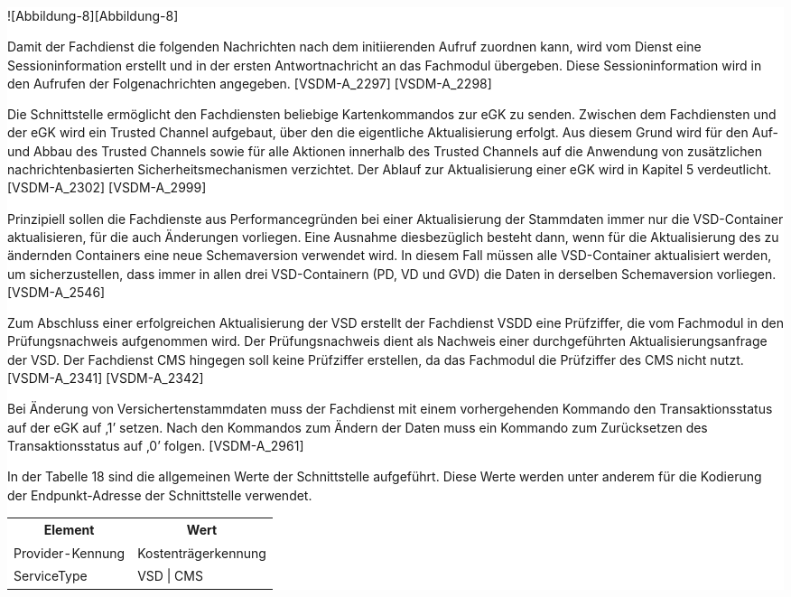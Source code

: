 ![Abbildung-8][Abbildung-8]

Damit der Fachdienst die folgenden Nachrichten nach dem initiierenden Aufruf
zuordnen kann, wird vom Dienst eine Sessioninformation erstellt und in der
ersten Antwortnachricht an das Fachmodul übergeben. Diese Sessioninformation
wird in den Aufrufen der Folgenachrichten angegeben. [VSDM-A_2297] [VSDM-A_2298]

Die Schnittstelle ermöglicht den Fachdiensten beliebige Kartenkommandos zur eGK
zu senden. Zwischen dem Fachdiensten und der eGK wird ein Trusted Channel
aufgebaut, über den die eigentliche Aktualisierung erfolgt. Aus diesem Grund
wird für den Auf- und Abbau des Trusted Channels sowie für alle Aktionen
innerhalb des Trusted Channels auf die Anwendung von zusätzlichen
nachrichtenbasierten Sicherheitsmechanismen verzichtet. Der Ablauf zur
Aktualisierung einer eGK wird in Kapitel 5 verdeutlicht. [VSDM-A_2302]
[VSDM-A_2999]

Prinzipiell sollen die Fachdienste aus Performancegründen bei einer
Aktualisierung der Stammdaten immer nur die VSD-Container aktualisieren, für
die auch Änderungen vorliegen. Eine Ausnahme diesbezüglich besteht dann, wenn
für die Aktualisierung des zu ändernden Containers eine neue Schemaversion
verwendet wird. In diesem Fall müssen alle VSD-Container aktualisiert werden,
um sicherzustellen, dass immer in allen drei VSD-Containern (PD, VD und GVD)
die Daten in derselben Schemaversion vorliegen. [VSDM-A_2546]

Zum Abschluss einer erfolgreichen Aktualisierung der VSD erstellt der Fachdienst
VSDD eine Prüfziffer, die vom Fachmodul in den Prüfungsnachweis aufgenommen
wird. Der Prüfungsnachweis dient als Nachweis einer durchgeführten
Aktualisierungsanfrage der VSD. Der Fachdienst CMS hingegen soll keine
Prüfziffer erstellen, da das Fachmodul die Prüfziffer des CMS nicht nutzt.
[VSDM-A_2341] [VSDM-A_2342]

Bei Änderung von Versichertenstammdaten muss der Fachdienst mit einem
vorhergehenden Kommando den Transaktionsstatus auf der eGK auf ‚1’ setzen.
Nach den Kommandos zum Ändern der Daten muss ein Kommando zum Zurücksetzen
des Transaktionsstatus auf ‚0’ folgen. [VSDM-A_2961]

In der Tabelle 18 sind die allgemeinen Werte der Schnittstelle aufgeführt.
Diese Werte werden unter anderem für die Kodierung der Endpunkt-Adresse der
Schnittstelle verwendet.

<table><tr><th>
Element

</th><th>
Wert

</th></tr><tr><td>
Provider-Kennung

</td><td>
Kostenträgerkennung

</td></tr><tr><td>
ServiceType

</td><td>
VSD | CMS
